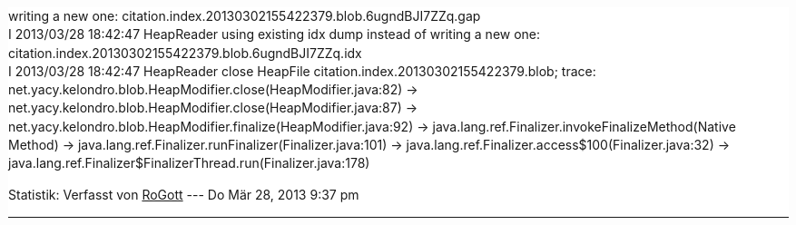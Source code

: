 writing a new one:
citation.index.20130302155422379.blob.6ugndBJI7ZZq.gap\
I 2013/03/28 18:42:47 HeapReader using existing idx dump instead of
writing a new one:
citation.index.20130302155422379.blob.6ugndBJI7ZZq.idx\
I 2013/03/28 18:42:47 HeapReader close HeapFile
citation.index.20130302155422379.blob; trace:
net.yacy.kelondro.blob.HeapModifier.close(HeapModifier.java:82) -\>
net.yacy.kelondro.blob.HeapModifier.close(HeapModifier.java:87) -\>
net.yacy.kelondro.blob.HeapModifier.finalize(HeapModifier.java:92) -\>
java.lang.ref.Finalizer.invokeFinalizeMethod(Native Method) -\>
java.lang.ref.Finalizer.runFinalizer(Finalizer.java:101) -\>
java.lang.ref.Finalizer.access\$100(Finalizer.java:32) -\>
java.lang.ref.Finalizer\$FinalizerThread.run(Finalizer.java:178)

Statistik: Verfasst von
[RoGott](http://forum.yacy-websuche.de/memberlist.php?mode=viewprofile&u=8821)
--- Do Mär 28, 2013 9:37 pm

------------------------------------------------------------------------

